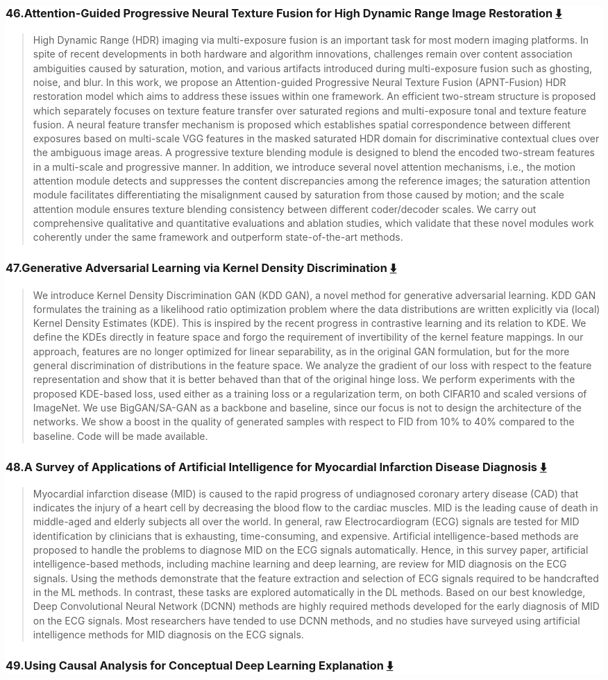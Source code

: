 ### 46.Attention-Guided Progressive Neural Texture Fusion for High Dynamic Range Image Restoration  [ :arrow_down: ](https://arxiv.org/pdf/2107.06211.pdf)
>  High Dynamic Range (HDR) imaging via multi-exposure fusion is an important task for most modern imaging platforms. In spite of recent developments in both hardware and algorithm innovations, challenges remain over content association ambiguities caused by saturation, motion, and various artifacts introduced during multi-exposure fusion such as ghosting, noise, and blur. In this work, we propose an Attention-guided Progressive Neural Texture Fusion (APNT-Fusion) HDR restoration model which aims to address these issues within one framework. An efficient two-stream structure is proposed which separately focuses on texture feature transfer over saturated regions and multi-exposure tonal and texture feature fusion. A neural feature transfer mechanism is proposed which establishes spatial correspondence between different exposures based on multi-scale VGG features in the masked saturated HDR domain for discriminative contextual clues over the ambiguous image areas. A progressive texture blending module is designed to blend the encoded two-stream features in a multi-scale and progressive manner. In addition, we introduce several novel attention mechanisms, i.e., the motion attention module detects and suppresses the content discrepancies among the reference images; the saturation attention module facilitates differentiating the misalignment caused by saturation from those caused by motion; and the scale attention module ensures texture blending consistency between different coder/decoder scales. We carry out comprehensive qualitative and quantitative evaluations and ablation studies, which validate that these novel modules work coherently under the same framework and outperform state-of-the-art methods.      
### 47.Generative Adversarial Learning via Kernel Density Discrimination  [ :arrow_down: ](https://arxiv.org/pdf/2107.06197.pdf)
>  We introduce Kernel Density Discrimination GAN (KDD GAN), a novel method for generative adversarial learning. KDD GAN formulates the training as a likelihood ratio optimization problem where the data distributions are written explicitly via (local) Kernel Density Estimates (KDE). This is inspired by the recent progress in contrastive learning and its relation to KDE. We define the KDEs directly in feature space and forgo the requirement of invertibility of the kernel feature mappings. In our approach, features are no longer optimized for linear separability, as in the original GAN formulation, but for the more general discrimination of distributions in the feature space. We analyze the gradient of our loss with respect to the feature representation and show that it is better behaved than that of the original hinge loss. We perform experiments with the proposed KDE-based loss, used either as a training loss or a regularization term, on both CIFAR10 and scaled versions of ImageNet. We use BigGAN/SA-GAN as a backbone and baseline, since our focus is not to design the architecture of the networks. We show a boost in the quality of generated samples with respect to FID from 10% to 40% compared to the baseline. Code will be made available.      
### 48.A Survey of Applications of Artificial Intelligence for Myocardial Infarction Disease Diagnosis  [ :arrow_down: ](https://arxiv.org/pdf/2107.06179.pdf)
>  Myocardial infarction disease (MID) is caused to the rapid progress of undiagnosed coronary artery disease (CAD) that indicates the injury of a heart cell by decreasing the blood flow to the cardiac muscles. MID is the leading cause of death in middle-aged and elderly subjects all over the world. In general, raw Electrocardiogram (ECG) signals are tested for MID identification by clinicians that is exhausting, time-consuming, and expensive. Artificial intelligence-based methods are proposed to handle the problems to diagnose MID on the ECG signals automatically. Hence, in this survey paper, artificial intelligence-based methods, including machine learning and deep learning, are review for MID diagnosis on the ECG signals. Using the methods demonstrate that the feature extraction and selection of ECG signals required to be handcrafted in the ML methods. In contrast, these tasks are explored automatically in the DL methods. Based on our best knowledge, Deep Convolutional Neural Network (DCNN) methods are highly required methods developed for the early diagnosis of MID on the ECG signals. Most researchers have tended to use DCNN methods, and no studies have surveyed using artificial intelligence methods for MID diagnosis on the ECG signals.      
### 49.Using Causal Analysis for Conceptual Deep Learning Explanation  [ :arrow_down: ](https://arxiv.org/pdf/2107.06098.pdf)